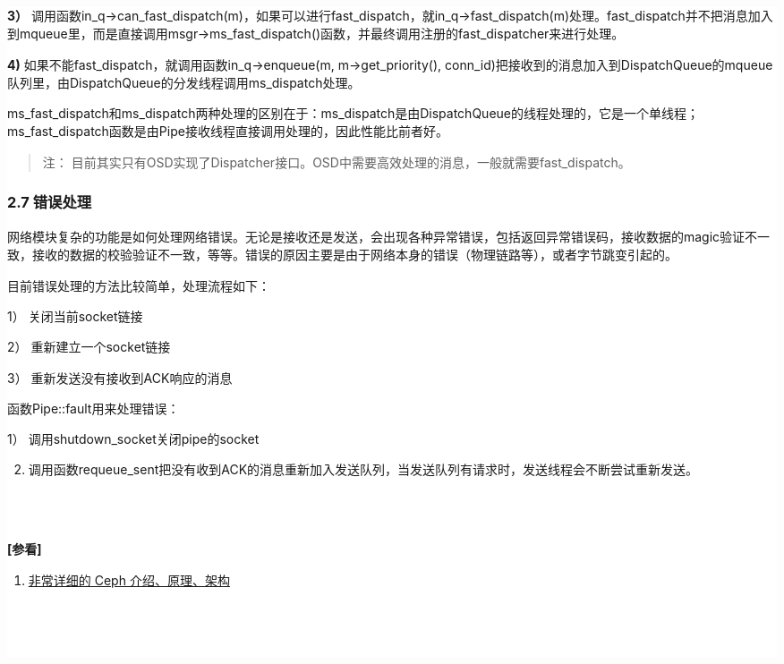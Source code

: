 **3）** 调用函数in_q->can_fast_dispatch(m)，如果可以进行fast_dispatch，就in_q->fast_dispatch(m)处理。fast_dispatch并不把消息加入到mqueue里，而是直接调用msgr->ms_fast_dispatch()函数，并最终调用注册的fast_dispatcher来进行处理。

**4)** 如果不能fast_dispatch，就调用函数in_q->enqueue(m, m->get_priority(), conn_id)把接收到的消息加入到DispatchQueue的mqueue队列里，由DispatchQueue的分发线程调用ms_dispatch处理。

ms_fast_dispatch和ms_dispatch两种处理的区别在于：ms_dispatch是由DispatchQueue的线程处理的，它是一个单线程；ms_fast_dispatch函数是由Pipe接收线程直接调用处理的，因此性能比前者好。

>注： 目前其实只有OSD实现了Dispatcher接口。OSD中需要高效处理的消息，一般就需要fast_dispatch。


### 2.7 错误处理
网络模块复杂的功能是如何处理网络错误。无论是接收还是发送，会出现各种异常错误，包括返回异常错误码，接收数据的magic验证不一致，接收的数据的校验验证不一致，等等。错误的原因主要是由于网络本身的错误（物理链路等），或者字节跳变引起的。

目前错误处理的方法比较简单，处理流程如下：

1） 关闭当前socket链接

2） 重新建立一个socket链接

3） 重新发送没有接收到ACK响应的消息

函数Pipe::fault用来处理错误：

1） 调用shutdown_socket关闭pipe的socket

2) 调用函数requeue_sent把没有收到ACK的消息重新加入发送队列，当发送队列有请求时，发送线程会不断尝试重新发送。



<br />
<br />

**[参看]**

1. [非常详细的 Ceph 介绍、原理、架构](https://blog.csdn.net/mingongge/article/details/100788388)





<br />
<br />
<br />

